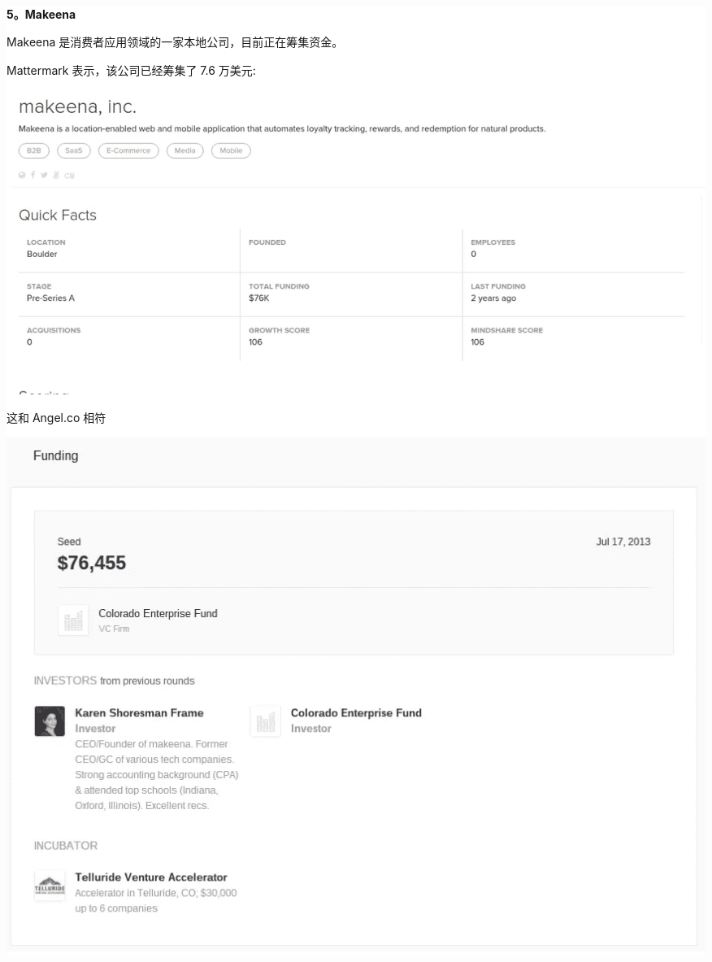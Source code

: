 **5。Makeena**

Makeena 是消费者应用领域的一家本地公司，目前正在筹集资金。

Mattermark 表示，该公司已经筹集了 7.6 万美元:

![](img/bbd6887e2715edd771b69e4b5be8509d.png)

这和 Angel.co 相符

![](img/60d6d130e3efed807533ce12478bcbbf.png)
